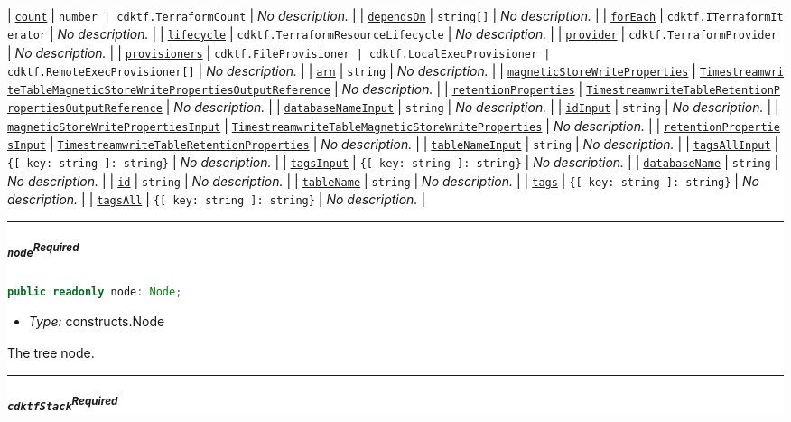 | <code><a href="#@cdktf/aws-cdk.timestreamwriteTable.TimestreamwriteTable.property.count">count</a></code> | <code>number \| cdktf.TerraformCount</code> | *No description.* |
| <code><a href="#@cdktf/aws-cdk.timestreamwriteTable.TimestreamwriteTable.property.dependsOn">dependsOn</a></code> | <code>string[]</code> | *No description.* |
| <code><a href="#@cdktf/aws-cdk.timestreamwriteTable.TimestreamwriteTable.property.forEach">forEach</a></code> | <code>cdktf.ITerraformIterator</code> | *No description.* |
| <code><a href="#@cdktf/aws-cdk.timestreamwriteTable.TimestreamwriteTable.property.lifecycle">lifecycle</a></code> | <code>cdktf.TerraformResourceLifecycle</code> | *No description.* |
| <code><a href="#@cdktf/aws-cdk.timestreamwriteTable.TimestreamwriteTable.property.provider">provider</a></code> | <code>cdktf.TerraformProvider</code> | *No description.* |
| <code><a href="#@cdktf/aws-cdk.timestreamwriteTable.TimestreamwriteTable.property.provisioners">provisioners</a></code> | <code>cdktf.FileProvisioner \| cdktf.LocalExecProvisioner \| cdktf.RemoteExecProvisioner[]</code> | *No description.* |
| <code><a href="#@cdktf/aws-cdk.timestreamwriteTable.TimestreamwriteTable.property.arn">arn</a></code> | <code>string</code> | *No description.* |
| <code><a href="#@cdktf/aws-cdk.timestreamwriteTable.TimestreamwriteTable.property.magneticStoreWriteProperties">magneticStoreWriteProperties</a></code> | <code><a href="#@cdktf/aws-cdk.timestreamwriteTable.TimestreamwriteTableMagneticStoreWritePropertiesOutputReference">TimestreamwriteTableMagneticStoreWritePropertiesOutputReference</a></code> | *No description.* |
| <code><a href="#@cdktf/aws-cdk.timestreamwriteTable.TimestreamwriteTable.property.retentionProperties">retentionProperties</a></code> | <code><a href="#@cdktf/aws-cdk.timestreamwriteTable.TimestreamwriteTableRetentionPropertiesOutputReference">TimestreamwriteTableRetentionPropertiesOutputReference</a></code> | *No description.* |
| <code><a href="#@cdktf/aws-cdk.timestreamwriteTable.TimestreamwriteTable.property.databaseNameInput">databaseNameInput</a></code> | <code>string</code> | *No description.* |
| <code><a href="#@cdktf/aws-cdk.timestreamwriteTable.TimestreamwriteTable.property.idInput">idInput</a></code> | <code>string</code> | *No description.* |
| <code><a href="#@cdktf/aws-cdk.timestreamwriteTable.TimestreamwriteTable.property.magneticStoreWritePropertiesInput">magneticStoreWritePropertiesInput</a></code> | <code><a href="#@cdktf/aws-cdk.timestreamwriteTable.TimestreamwriteTableMagneticStoreWriteProperties">TimestreamwriteTableMagneticStoreWriteProperties</a></code> | *No description.* |
| <code><a href="#@cdktf/aws-cdk.timestreamwriteTable.TimestreamwriteTable.property.retentionPropertiesInput">retentionPropertiesInput</a></code> | <code><a href="#@cdktf/aws-cdk.timestreamwriteTable.TimestreamwriteTableRetentionProperties">TimestreamwriteTableRetentionProperties</a></code> | *No description.* |
| <code><a href="#@cdktf/aws-cdk.timestreamwriteTable.TimestreamwriteTable.property.tableNameInput">tableNameInput</a></code> | <code>string</code> | *No description.* |
| <code><a href="#@cdktf/aws-cdk.timestreamwriteTable.TimestreamwriteTable.property.tagsAllInput">tagsAllInput</a></code> | <code>{[ key: string ]: string}</code> | *No description.* |
| <code><a href="#@cdktf/aws-cdk.timestreamwriteTable.TimestreamwriteTable.property.tagsInput">tagsInput</a></code> | <code>{[ key: string ]: string}</code> | *No description.* |
| <code><a href="#@cdktf/aws-cdk.timestreamwriteTable.TimestreamwriteTable.property.databaseName">databaseName</a></code> | <code>string</code> | *No description.* |
| <code><a href="#@cdktf/aws-cdk.timestreamwriteTable.TimestreamwriteTable.property.id">id</a></code> | <code>string</code> | *No description.* |
| <code><a href="#@cdktf/aws-cdk.timestreamwriteTable.TimestreamwriteTable.property.tableName">tableName</a></code> | <code>string</code> | *No description.* |
| <code><a href="#@cdktf/aws-cdk.timestreamwriteTable.TimestreamwriteTable.property.tags">tags</a></code> | <code>{[ key: string ]: string}</code> | *No description.* |
| <code><a href="#@cdktf/aws-cdk.timestreamwriteTable.TimestreamwriteTable.property.tagsAll">tagsAll</a></code> | <code>{[ key: string ]: string}</code> | *No description.* |

---

##### `node`<sup>Required</sup> <a name="node" id="@cdktf/aws-cdk.timestreamwriteTable.TimestreamwriteTable.property.node"></a>

```typescript
public readonly node: Node;
```

- *Type:* constructs.Node

The tree node.

---

##### `cdktfStack`<sup>Required</sup> <a name="cdktfStack" id="@cdktf/aws-cdk.timestreamwriteTable.TimestreamwriteTable.property.cdktfStack"></a>
